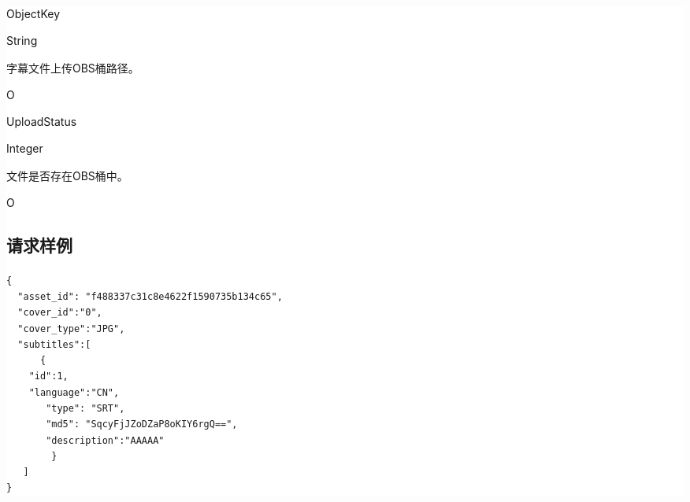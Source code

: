 <tr id="zh-cn_topic_0129004451_row12777104918464"><td class="cellrowborder" valign="top" width="20%" headers="mcps1.2.5.1.1 "><p id="zh-cn_topic_0129004451_p1477774944613"><a name="zh-cn_topic_0129004451_p1477774944613"></a><a name="zh-cn_topic_0129004451_p1477774944613"></a>ObjectKey</p>
</td>
<td class="cellrowborder" valign="top" width="20%" headers="mcps1.2.5.1.2 "><p id="zh-cn_topic_0129004451_p1977714916462"><a name="zh-cn_topic_0129004451_p1977714916462"></a><a name="zh-cn_topic_0129004451_p1977714916462"></a>String</p>
</td>
<td class="cellrowborder" valign="top" width="40%" headers="mcps1.2.5.1.3 "><p id="zh-cn_topic_0129004451_p2777134954610"><a name="zh-cn_topic_0129004451_p2777134954610"></a><a name="zh-cn_topic_0129004451_p2777134954610"></a>字幕文件上传OBS桶路径。</p>
</td>
<td class="cellrowborder" valign="top" width="20%" headers="mcps1.2.5.1.4 "><p id="zh-cn_topic_0129004451_p1177716495466"><a name="zh-cn_topic_0129004451_p1177716495466"></a><a name="zh-cn_topic_0129004451_p1177716495466"></a>O</p>
</td>
</tr>
<tr id="zh-cn_topic_0129004451_row91808094813"><td class="cellrowborder" valign="top" width="20%" headers="mcps1.2.5.1.1 "><p id="zh-cn_topic_0129004451_p218119004819"><a name="zh-cn_topic_0129004451_p218119004819"></a><a name="zh-cn_topic_0129004451_p218119004819"></a>UploadStatus</p>
</td>
<td class="cellrowborder" valign="top" width="20%" headers="mcps1.2.5.1.2 "><p id="zh-cn_topic_0129004451_p11181180114810"><a name="zh-cn_topic_0129004451_p11181180114810"></a><a name="zh-cn_topic_0129004451_p11181180114810"></a>Integer</p>
</td>
<td class="cellrowborder" valign="top" width="40%" headers="mcps1.2.5.1.3 "><p id="zh-cn_topic_0129004451_p1918112019484"><a name="zh-cn_topic_0129004451_p1918112019484"></a><a name="zh-cn_topic_0129004451_p1918112019484"></a>文件是否存在OBS桶中。</p>
</td>
<td class="cellrowborder" valign="top" width="20%" headers="mcps1.2.5.1.4 "><p id="zh-cn_topic_0129004451_p418113016486"><a name="zh-cn_topic_0129004451_p418113016486"></a><a name="zh-cn_topic_0129004451_p418113016486"></a>O</p>
</td>
</tr>
</tbody>
</table>

## 请求样例<a name="zh-cn_topic_0128109929_zh-cn_topic_0127939727_section1249493515311"></a>

```
{
  "asset_id": "f488337c31c8e4622f1590735b134c65",
  "cover_id":"0",
  "cover_type":"JPG",
  "subtitles":[
      {
	"id":1,
	"language":"CN",
       "type": "SRT",
       "md5": "SqcyFjJZoDZaP8oKIY6rgQ==",
       "description":"AAAAA"  
        }
   ]
}
```
